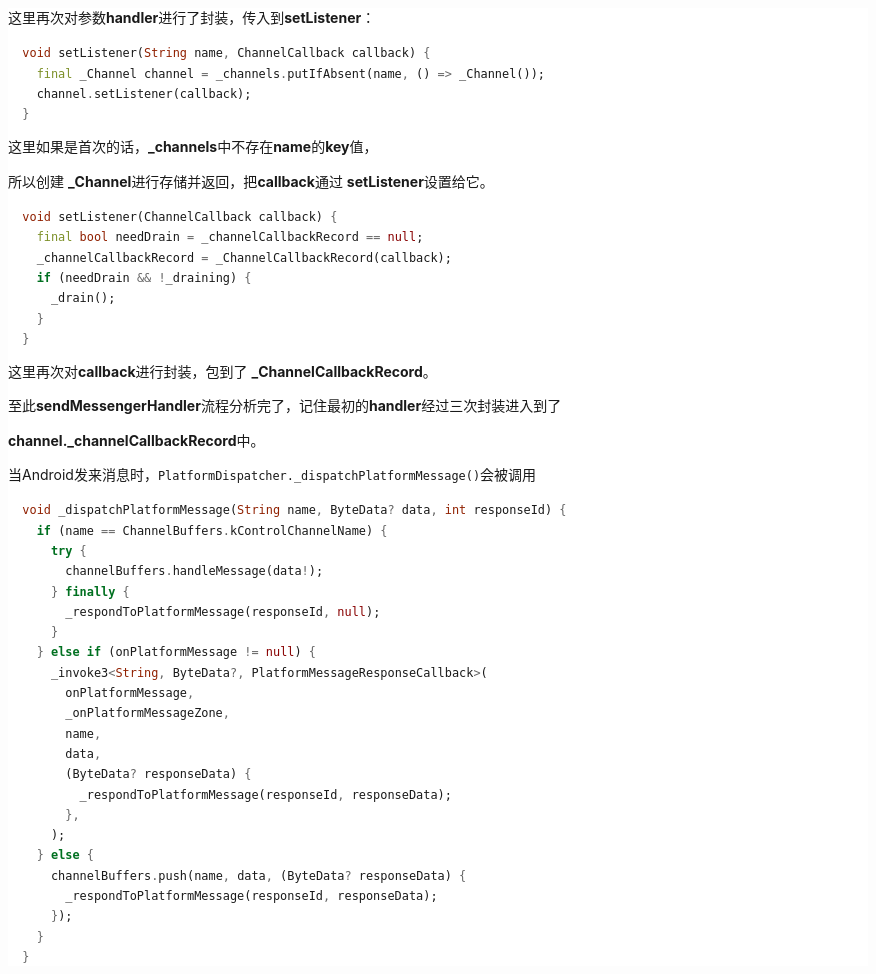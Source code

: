 这里再次对参数**handler**进行了封装，传入到**setListener**：

```dart
  void setListener(String name, ChannelCallback callback) {
    final _Channel channel = _channels.putIfAbsent(name, () => _Channel());
    channel.setListener(callback);
  }
```

这里如果是首次的话，**_channels**中不存在**name**的**key**值，

所以创建 **_Channel**进行存储并返回，把**callback**通过 **setListener**设置给它。

```dart
  void setListener(ChannelCallback callback) {
    final bool needDrain = _channelCallbackRecord == null;
    _channelCallbackRecord = _ChannelCallbackRecord(callback);
    if (needDrain && !_draining) {
      _drain();
    }
  }
```

这里再次对**callback**进行封装，包到了 **_ChannelCallbackRecord**。

至此**sendMessengerHandler**流程分析完了，记住最初的**handler**经过三次封装进入到了

**channel._channelCallbackRecord**中。

当Android发来消息时，`PlatformDispatcher._dispatchPlatformMessage()`会被调用

```dart
  void _dispatchPlatformMessage(String name, ByteData? data, int responseId) {
    if (name == ChannelBuffers.kControlChannelName) {
      try {
        channelBuffers.handleMessage(data!);
      } finally {
        _respondToPlatformMessage(responseId, null);
      }
    } else if (onPlatformMessage != null) {
      _invoke3<String, ByteData?, PlatformMessageResponseCallback>(
        onPlatformMessage,
        _onPlatformMessageZone,
        name,
        data,
        (ByteData? responseData) {
          _respondToPlatformMessage(responseId, responseData);
        },
      );
    } else {
      channelBuffers.push(name, data, (ByteData? responseData) {
        _respondToPlatformMessage(responseId, responseData);
      });
    }
  }
```
